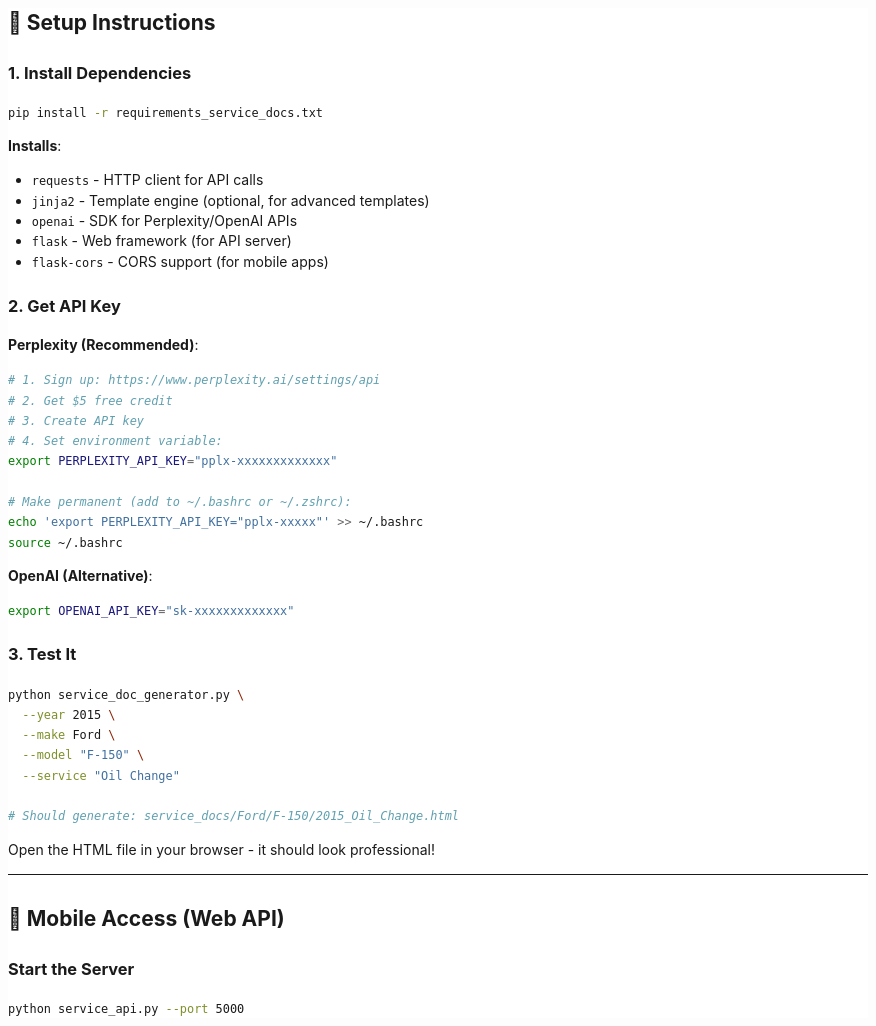 ## 🔧 Setup Instructions

### 1. Install Dependencies
```bash
pip install -r requirements_service_docs.txt
```

**Installs**:
- `requests` - HTTP client for API calls
- `jinja2` - Template engine (optional, for advanced templates)
- `openai` - SDK for Perplexity/OpenAI APIs
- `flask` - Web framework (for API server)
- `flask-cors` - CORS support (for mobile apps)

### 2. Get API Key

**Perplexity (Recommended)**:
```bash
# 1. Sign up: https://www.perplexity.ai/settings/api
# 2. Get $5 free credit
# 3. Create API key
# 4. Set environment variable:
export PERPLEXITY_API_KEY="pplx-xxxxxxxxxxxxx"

# Make permanent (add to ~/.bashrc or ~/.zshrc):
echo 'export PERPLEXITY_API_KEY="pplx-xxxxx"' >> ~/.bashrc
source ~/.bashrc
```

**OpenAI (Alternative)**:
```bash
export OPENAI_API_KEY="sk-xxxxxxxxxxxxx"
```

### 3. Test It
```bash
python service_doc_generator.py \
  --year 2015 \
  --make Ford \
  --model "F-150" \
  --service "Oil Change"

# Should generate: service_docs/Ford/F-150/2015_Oil_Change.html
```

Open the HTML file in your browser - it should look professional!

---

## 📱 Mobile Access (Web API)

### Start the Server
```bash
python service_api.py --port 5000
```
